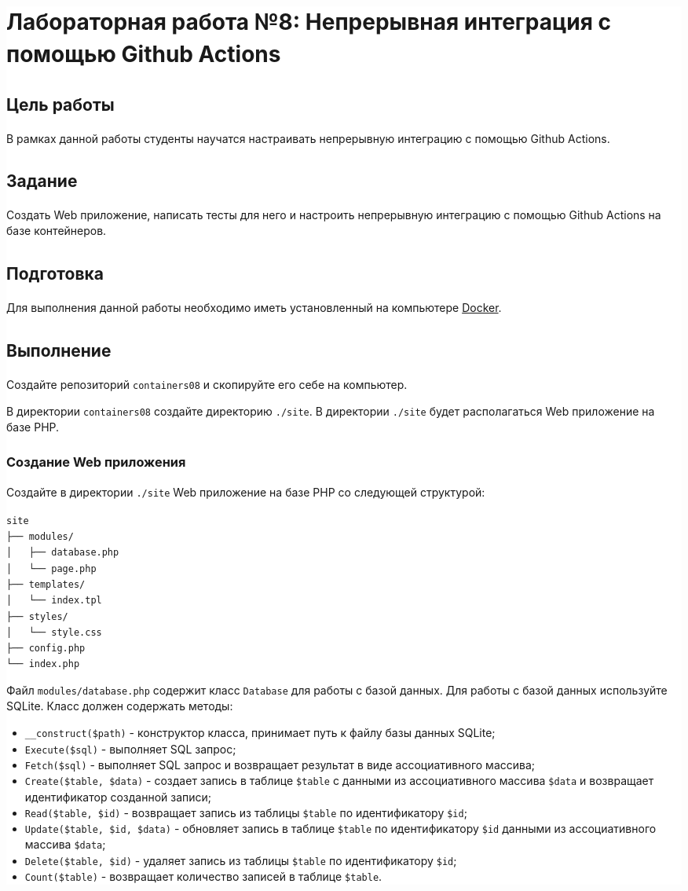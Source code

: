 # Лабораторная работа №8: Непрерывная интеграция с помощью Github Actions

## Цель работы

В рамках данной работы студенты научатся настраивать непрерывную интеграцию с помощью Github Actions.

## Задание

Создать Web приложение, написать тесты для него и настроить непрерывную интеграцию с помощью Github Actions на базе контейнеров.

## Подготовка

Для выполнения данной работы необходимо иметь установленный на компьютере [Docker](https://www.docker.com/).

## Выполнение

Создайте репозиторий `containers08` и скопируйте его себе на компьютер.

В директории `containers08` создайте директорию `./site`. В директории `./site` будет располагаться Web приложение на базе PHP.

### Создание Web приложения

Создайте в директории `./site` Web приложение на базе PHP со следующей структурой:

```text
site
├── modules/
│   ├── database.php
│   └── page.php
├── templates/
│   └── index.tpl
├── styles/
│   └── style.css
├── config.php
└── index.php
```

Файл `modules/database.php` содержит класс `Database` для работы с базой данных. Для работы с базой данных используйте SQLite. Класс должен содержать методы:

- `__construct($path)` - конструктор класса, принимает путь к файлу базы данных SQLite;
- `Execute($sql)` - выполняет SQL запрос;
- `Fetch($sql)` - выполняет SQL запрос и возвращает результат в виде ассоциативного массива;
- `Create($table, $data)` - создает запись в таблице `$table` с данными из ассоциативного массива `$data` и возвращает идентификатор созданной записи;
- `Read($table, $id)` - возвращает запись из таблицы `$table` по идентификатору `$id`;
- `Update($table, $id, $data)` - обновляет запись в таблице `$table` по идентификатору `$id` данными из ассоциативного массива `$data`;
- `Delete($table, $id)` - удаляет запись из таблицы `$table` по идентификатору `$id`;
- `Count($table)` - возвращает количество записей в таблице `$table`.
